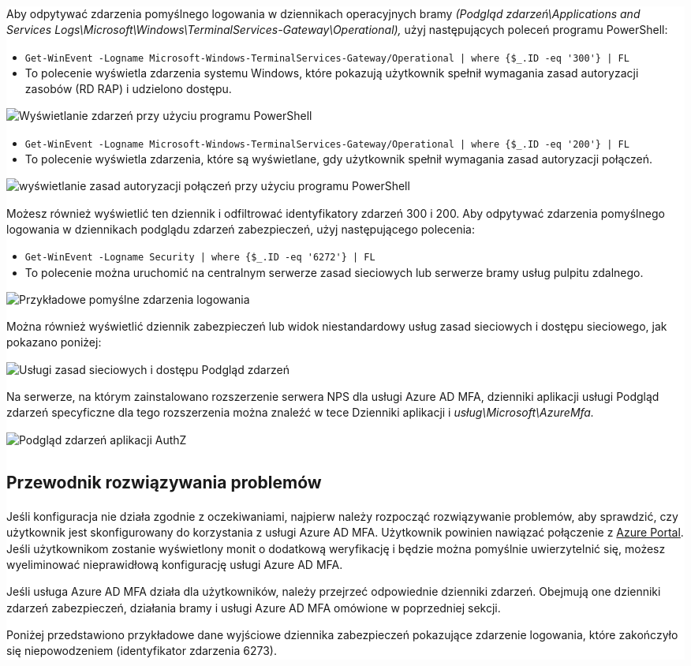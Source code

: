 Aby odpytywać zdarzenia pomyślnego logowania w dziennikach operacyjnych bramy _(Podgląd zdarzeń\Applications and Services Logs\Microsoft\Windows\TerminalServices-Gateway\Operational),_ użyj następujących poleceń programu PowerShell:

* `Get-WinEvent -Logname Microsoft-Windows-TerminalServices-Gateway/Operational | where {$_.ID -eq '300'} | FL`
* To polecenie wyświetla zdarzenia systemu Windows, które pokazują użytkownik spełnił wymagania zasad autoryzacji zasobów (RD RAP) i udzielono dostępu.

![Wyświetlanie zdarzeń przy użyciu programu PowerShell](./media/howto-mfa-nps-extension-rdg/image28.png)

* `Get-WinEvent -Logname Microsoft-Windows-TerminalServices-Gateway/Operational | where {$_.ID -eq '200'} | FL`
* To polecenie wyświetla zdarzenia, które są wyświetlane, gdy użytkownik spełnił wymagania zasad autoryzacji połączeń.

![wyświetlanie zasad autoryzacji połączeń przy użyciu programu PowerShell](./media/howto-mfa-nps-extension-rdg/image29.png)

Możesz również wyświetlić ten dziennik i odfiltrować identyfikatory zdarzeń 300 i 200. Aby odpytywać zdarzenia pomyślnego logowania w dziennikach podglądu zdarzeń zabezpieczeń, użyj następującego polecenia:

* `Get-WinEvent -Logname Security | where {$_.ID -eq '6272'} | FL`
* To polecenie można uruchomić na centralnym serwerze zasad sieciowych lub serwerze bramy usług pulpitu zdalnego.

![Przykładowe pomyślne zdarzenia logowania](./media/howto-mfa-nps-extension-rdg/image30.png)

Można również wyświetlić dziennik zabezpieczeń lub widok niestandardowy usług zasad sieciowych i dostępu sieciowego, jak pokazano poniżej:

![Usługi zasad sieciowych i dostępu Podgląd zdarzeń](./media/howto-mfa-nps-extension-rdg/image31.png)

Na serwerze, na którym zainstalowano rozszerzenie serwera NPS dla usługi Azure AD MFA, dzienniki aplikacji usługi Podgląd zdarzeń specyficzne dla tego rozszerzenia można znaleźć w tece Dzienniki aplikacji i _usług\Microsoft\AzureMfa._

![Podgląd zdarzeń aplikacji AuthZ](./media/howto-mfa-nps-extension-rdg/image32.png)

## <a name="troubleshoot-guide"></a>Przewodnik rozwiązywania problemów

Jeśli konfiguracja nie działa zgodnie z oczekiwaniami, najpierw należy rozpocząć rozwiązywanie problemów, aby sprawdzić, czy użytkownik jest skonfigurowany do korzystania z usługi Azure AD MFA. Użytkownik powinien nawiązać połączenie z [Azure Portal](https://portal.azure.com). Jeśli użytkownikom zostanie wyświetlony monit o dodatkową weryfikację i będzie można pomyślnie uwierzytelnić się, możesz wyeliminować nieprawidłową konfigurację usługi Azure AD MFA.

Jeśli usługa Azure AD MFA działa dla użytkowników, należy przejrzeć odpowiednie dzienniki zdarzeń. Obejmują one dzienniki zdarzeń zabezpieczeń, działania bramy i usługi Azure AD MFA omówione w poprzedniej sekcji.

Poniżej przedstawiono przykładowe dane wyjściowe dziennika zabezpieczeń pokazujące zdarzenie logowania, które zakończyło się niepowodzeniem (identyfikator zdarzenia 6273).
